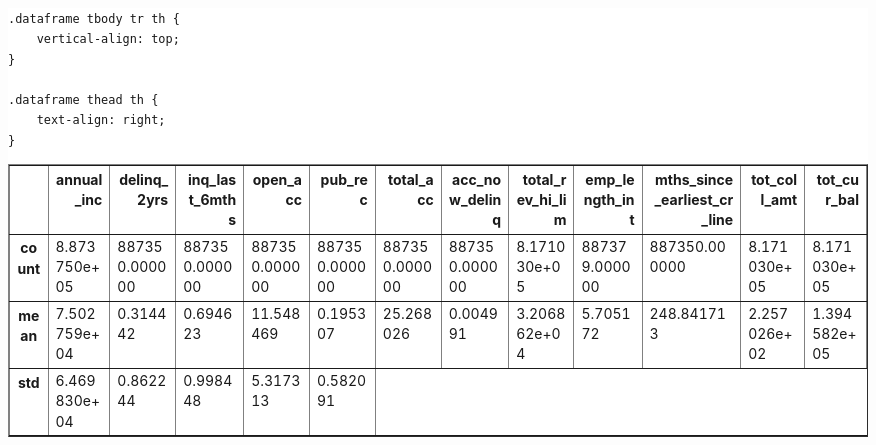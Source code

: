     .dataframe tbody tr th {
        vertical-align: top;
    }

    .dataframe thead th {
        text-align: right;
    }
</style>
<table border="1" class="dataframe">
  <thead>
    <tr style="text-align: right;">
      <th></th>
      <th>annual_inc</th>
      <th>delinq_2yrs</th>
      <th>inq_last_6mths</th>
      <th>open_acc</th>
      <th>pub_rec</th>
      <th>total_acc</th>
      <th>acc_now_delinq</th>
      <th>total_rev_hi_lim</th>
      <th>emp_length_int</th>
      <th>mths_since_earliest_cr_line</th>
      <th>tot_coll_amt</th>
      <th>tot_cur_bal</th>
    </tr>
  </thead>
  <tbody>
    <tr>
      <th>count</th>
      <td>8.873750e+05</td>
      <td>887350.000000</td>
      <td>887350.000000</td>
      <td>887350.000000</td>
      <td>887350.000000</td>
      <td>887350.000000</td>
      <td>887350.000000</td>
      <td>8.171030e+05</td>
      <td>887379.000000</td>
      <td>887350.000000</td>
      <td>8.171030e+05</td>
      <td>8.171030e+05</td>
    </tr>
    <tr>
      <th>mean</th>
      <td>7.502759e+04</td>
      <td>0.314442</td>
      <td>0.694623</td>
      <td>11.548469</td>
      <td>0.195307</td>
      <td>25.268026</td>
      <td>0.004991</td>
      <td>3.206862e+04</td>
      <td>5.705172</td>
      <td>248.841713</td>
      <td>2.257026e+02</td>
      <td>1.394582e+05</td>
    </tr>
    <tr>
      <th>std</th>
      <td>6.469830e+04</td>
      <td>0.862244</td>
      <td>0.998448</td>
      <td>5.317313</td>
      <td>0.582091</td>